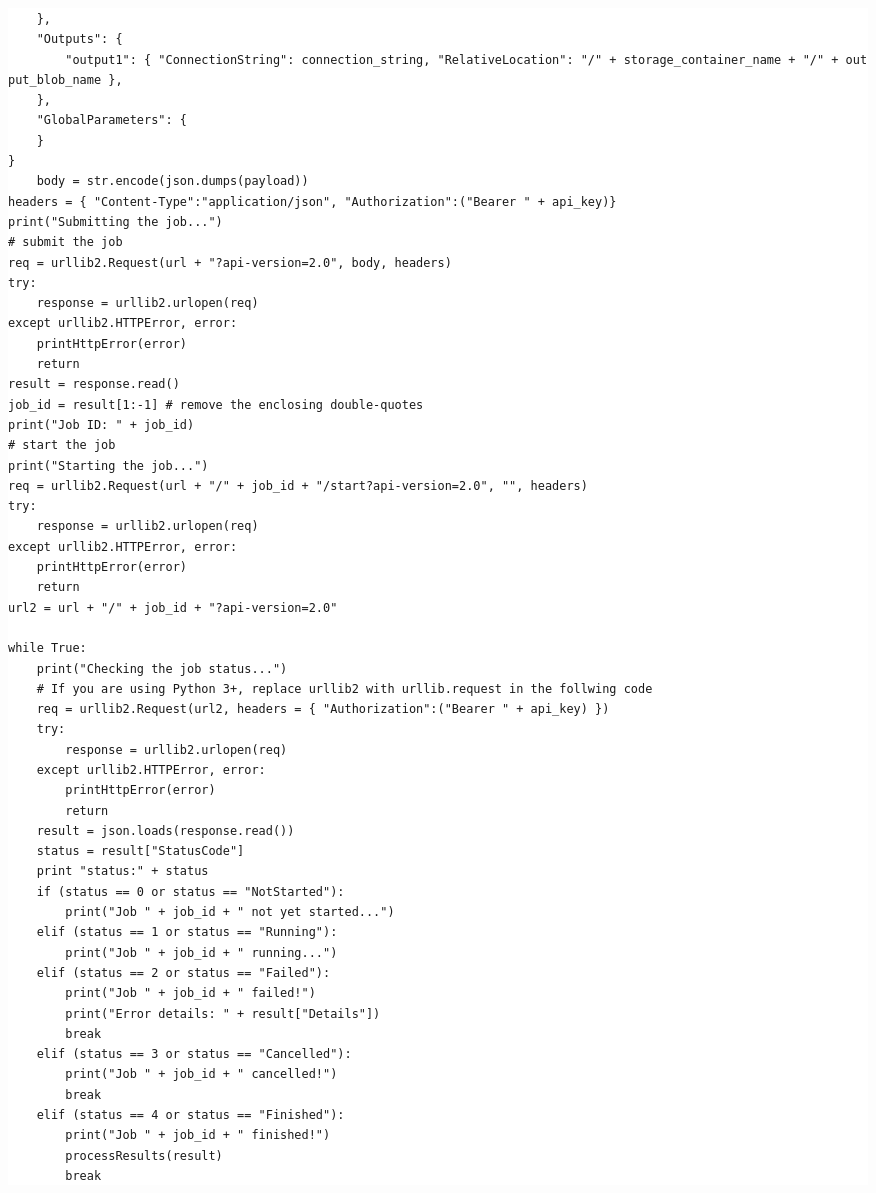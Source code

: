         },
        "Outputs": {
            "output1": { "ConnectionString": connection_string, "RelativeLocation": "/" + storage_container_name + "/" + output_blob_name },
        },
        "GlobalParameters": {
        }
    }
        body = str.encode(json.dumps(payload))
    headers = { "Content-Type":"application/json", "Authorization":("Bearer " + api_key)}
    print("Submitting the job...")
    # submit the job
    req = urllib2.Request(url + "?api-version=2.0", body, headers)
    try:
        response = urllib2.urlopen(req)
    except urllib2.HTTPError, error:
        printHttpError(error)
        return
    result = response.read()
    job_id = result[1:-1] # remove the enclosing double-quotes
    print("Job ID: " + job_id)
    # start the job
    print("Starting the job...")
    req = urllib2.Request(url + "/" + job_id + "/start?api-version=2.0", "", headers)
    try:
        response = urllib2.urlopen(req)
    except urllib2.HTTPError, error:
        printHttpError(error)
        return
    url2 = url + "/" + job_id + "?api-version=2.0"

    while True:
        print("Checking the job status...")
        # If you are using Python 3+, replace urllib2 with urllib.request in the follwing code
        req = urllib2.Request(url2, headers = { "Authorization":("Bearer " + api_key) })
        try:
            response = urllib2.urlopen(req)
        except urllib2.HTTPError, error:
            printHttpError(error)
            return
        result = json.loads(response.read())
        status = result["StatusCode"]
        print "status:" + status
        if (status == 0 or status == "NotStarted"):
            print("Job " + job_id + " not yet started...")
        elif (status == 1 or status == "Running"):
            print("Job " + job_id + " running...")
        elif (status == 2 or status == "Failed"):
            print("Job " + job_id + " failed!")
            print("Error details: " + result["Details"])
            break
        elif (status == 3 or status == "Cancelled"):
            print("Job " + job_id + " cancelled!")
            break
        elif (status == 4 or status == "Finished"):
            print("Job " + job_id + " finished!")
            processResults(result)
            break